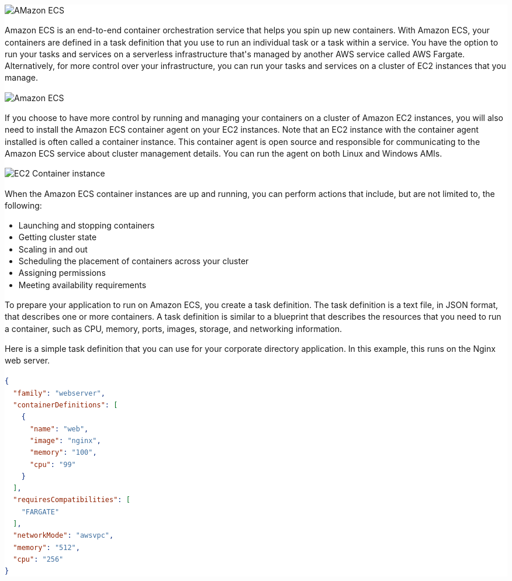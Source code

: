 ![AMazon ECS](https://html.cdn.contentraven.com/crcloud/uploads/aws_partners_11276/encryptedfile/522441/v2.0/assets/MzO5qIuSFHGROPvr_wwBHSRxv2tRUlN9K.jpg)

Amazon ECS is an end-to-end container orchestration service that helps you spin up new containers. With Amazon ECS, your containers are defined in a task definition that you use to run an individual task or a task within a service. You have the option to run your tasks and services on a serverless infrastructure that's managed by another AWS service called AWS Fargate. Alternatively, for more control over your infrastructure, you can run your tasks and services on a cluster of EC2 instances that you manage.

![Amazon ECS](https://html.cdn.contentraven.com/crcloud/uploads/aws_partners_11276/encryptedfile/522441/v2.0/assets/Gxcc_QBrhHWZB9lz_fBTShP26hpLTwZKE.png)

If you choose to have more control by running and managing your containers on a cluster of Amazon EC2 instances, you will also need to install the Amazon ECS container agent on your EC2 instances. Note that an EC2 instance with the container agent installed is often called a container instance. This container agent is open source and responsible for communicating to the Amazon ECS service about cluster management details. You can run the agent on both Linux and Windows AMIs. 

![EC2 Container instance](https://html.cdn.contentraven.com/crcloud/uploads/aws_partners_11276/encryptedfile/522441/v2.0/assets/ySRLtnrIYPZIu3eZ_YiX8p1udFI_1rzlu.jpg)

When the Amazon ECS container instances are up and running, you can perform actions that include, but are not limited to, the following:

- Launching and stopping containers
- Getting cluster state
- Scaling in and out
- Scheduling the placement of containers across your cluster
- Assigning permissions
- Meeting availability requirements

To prepare your application to run on Amazon ECS, you create a task definition. The task definition is a text file, in JSON format, that describes one or more containers. A task definition is similar to a blueprint that describes the resources that you need to run a container, such as CPU, memory, ports, images, storage, and networking information.

Here is a simple task definition that you can use for your corporate directory application. In this example, this runs on the Nginx web server.

```json
{
  "family": "webserver",
  "containerDefinitions": [
    {
      "name": "web",
      "image": "nginx",
      "memory": "100",
      "cpu": "99"
    }
  ],
  "requiresCompatibilities": [
    "FARGATE"
  ],
  "networkMode": "awsvpc",
  "memory": "512",
  "cpu": "256"
}
```
